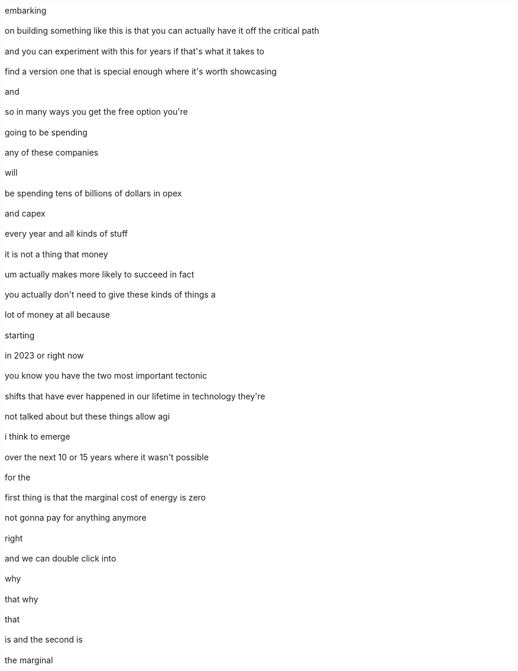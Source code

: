  embarking

 on building something like this is that you can actually have it off the critical path

 and you can experiment with this for years if that's what it takes to

 find a version one that is special enough where it's worth showcasing

 and

 so in many ways you get the free option you're

 going to be spending

 any of these companies

 will

 be spending tens of billions of dollars in opex

 and capex

 every year and all kinds of stuff

 it is not a thing that money

 um actually makes more likely to succeed in fact

 you actually don't need to give these kinds of things a

 lot of money at all because

 starting

 in 2023 or right now

 you know you have the two most important tectonic

 shifts that have ever happened in our lifetime in technology they're

 not talked about but these things allow agi

 i think to emerge

 over the next 10 or 15 years where it wasn't possible

 for the

 first thing is that the marginal cost of energy is zero

 not gonna pay for anything anymore

 right

 and we can double click into

 why

 that why

 that

 is and the second is

 the marginal
